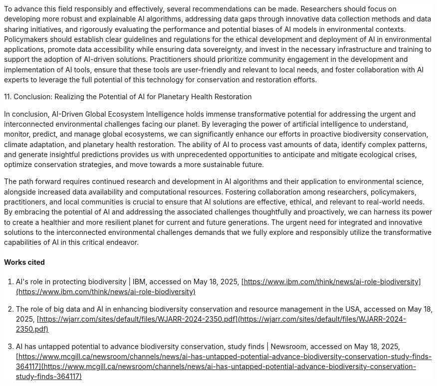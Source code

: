 To advance this field responsibly and effectively, several recommendations can
be made. Researchers should focus on developing more robust and explainable AI
algorithms, addressing data gaps through innovative data collection methods
and data sharing initiatives, and rigorously evaluating the performance and
potential biases of AI models in environmental contexts. Policymakers should
establish clear guidelines and regulations for the ethical development and
deployment of AI in environmental applications, promote data accessibility
while ensuring data sovereignty, and invest in the necessary infrastructure
and training to support the adoption of AI-driven solutions. Practitioners
should prioritize community engagement in the development and implementation
of AI tools, ensure that these tools are user-friendly and relevant to local
needs, and foster collaboration with AI experts to leverage the full potential
of this technology for conservation and restoration efforts.

11\. Conclusion: Realizing the Potential of AI for Planetary Health
Restoration

In conclusion, AI-Driven Global Ecosystem Intelligence holds immense
transformative potential for addressing the urgent and interconnected
environmental challenges facing our planet. By leveraging the power of
artificial intelligence to understand, monitor, predict, and manage global
ecosystems, we can significantly enhance our efforts in proactive biodiversity
conservation, climate adaptation, and planetary health restoration. The
ability of AI to process vast amounts of data, identify complex patterns, and
generate insightful predictions provides us with unprecedented opportunities
to anticipate and mitigate ecological crises, optimize conservation
strategies, and move towards a more sustainable future.

The path forward requires continued research and development in AI algorithms
and their application to environmental science, alongside increased data
availability and computational resources. Fostering collaboration among
researchers, policymakers, practitioners, and local communities is crucial to
ensure that AI solutions are effective, ethical, and relevant to real-world
needs. By embracing the potential of AI and addressing the associated
challenges thoughtfully and proactively, we can harness its power to create a
healthier and more resilient planet for current and future generations. The
urgent need for integrated and innovative solutions to the interconnected
environmental challenges demands that we fully explore and responsibly utilize
the transformative capabilities of AI in this critical endeavor.

#### Works cited

1. AI's role in protecting biodiversity | IBM, accessed on May 18, 2025, [https://www.ibm.com/think/news/ai-role-biodiversity](https://www.ibm.com/think/news/ai-role-biodiversity)

1. The role of big data and AI in enhancing biodiversity conservation and resource management in the USA, accessed on May 18, 2025, [https://wjarr.com/sites/default/files/WJARR-2024-2350.pdf](https://wjarr.com/sites/default/files/WJARR-2024-2350.pdf)

1. AI has untapped potential to advance biodiversity conservation, study finds | Newsroom, accessed on May 18, 2025, [https://www.mcgill.ca/newsroom/channels/news/ai-has-untapped-potential-advance-biodiversity-conservation-study-finds-364117](https://www.mcgill.ca/newsroom/channels/news/ai-has-untapped-potential-advance-biodiversity-conservation-study-finds-364117)
